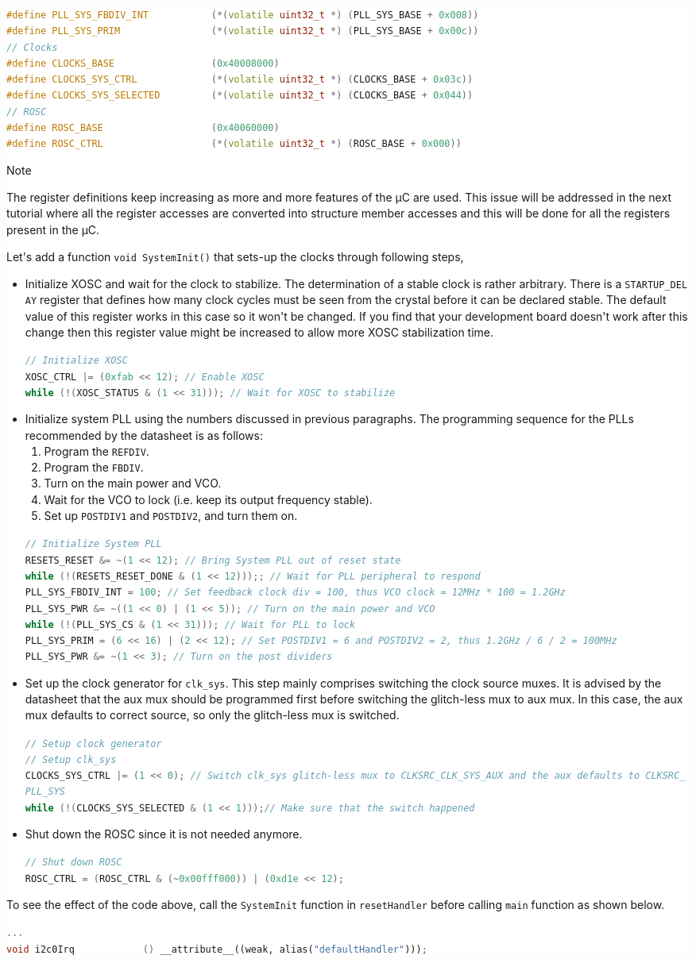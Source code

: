 ```c++
#define PLL_SYS_FBDIV_INT           (*(volatile uint32_t *) (PLL_SYS_BASE + 0x008))
#define PLL_SYS_PRIM                (*(volatile uint32_t *) (PLL_SYS_BASE + 0x00c))
// Clocks
#define CLOCKS_BASE                 (0x40008000)
#define CLOCKS_SYS_CTRL             (*(volatile uint32_t *) (CLOCKS_BASE + 0x03c))
#define CLOCKS_SYS_SELECTED         (*(volatile uint32_t *) (CLOCKS_BASE + 0x044))
// ROSC
#define ROSC_BASE                   (0x40060000)
#define ROSC_CTRL                   (*(volatile uint32_t *) (ROSC_BASE + 0x000))
```
> [!NOTE]
> The register definitions keep increasing as more and more features of the &micro;C are used. This issue will be addressed in the next tutorial where all the register accesses are converted into structure member accesses and this will be done for all the registers present in the &micro;C.

Let's add a function `void SystemInit()` that sets-up the clocks through following steps,
- Initialize XOSC and wait for the clock to stabilize. The determination of a stable clock is rather arbitrary. There is a `STARTUP_DELAY` register that defines how many clock cycles must be seen from the crystal before it can be declared stable. The default value of this register works in this case so it won't be changed. If you find that your development board doesn't work after this change then this register value might be increased to allow more XOSC stabilization time.
  ```c++
  // Initialize XOSC
  XOSC_CTRL |= (0xfab << 12); // Enable XOSC
  while (!(XOSC_STATUS & (1 << 31))); // Wait for XOSC to stabilize
  ```
- Initialize system PLL using the numbers discussed in previous paragraphs. The programming sequence for the PLLs recommended by the datasheet is as follows:
  1. Program the `REFDIV`.
  2. Program the `FBDIV`.
  3. Turn on the main power and VCO.
  4. Wait for the VCO to lock (i.e. keep its output frequency stable).
  5. Set up `POSTDIV1` and `POSTDIV2`, and turn them on.
  ```c++
  // Initialize System PLL
  RESETS_RESET &= ~(1 << 12); // Bring System PLL out of reset state
  while (!(RESETS_RESET_DONE & (1 << 12)));; // Wait for PLL peripheral to respond
  PLL_SYS_FBDIV_INT = 100; // Set feedback clock div = 100, thus VCO clock = 12MHz * 100 = 1.2GHz
  PLL_SYS_PWR &= ~((1 << 0) | (1 << 5)); // Turn on the main power and VCO
  while (!(PLL_SYS_CS & (1 << 31))); // Wait for PLL to lock
  PLL_SYS_PRIM = (6 << 16) | (2 << 12); // Set POSTDIV1 = 6 and POSTDIV2 = 2, thus 1.2GHz / 6 / 2 = 100MHz
  PLL_SYS_PWR &= ~(1 << 3); // Turn on the post dividers
  ```
- Set up the clock generator for `clk_sys`. This step mainly comprises switching the clock source muxes. It is advised by the datasheet that the aux mux should be programmed first before switching the glitch-less mux to aux mux. In this case, the aux mux defaults to correct source, so only the glitch-less mux is switched.
  ```c++
  // Setup clock generator
  // Setup clk_sys
  CLOCKS_SYS_CTRL |= (1 << 0); // Switch clk_sys glitch-less mux to CLKSRC_CLK_SYS_AUX and the aux defaults to CLKSRC_PLL_SYS
  while (!(CLOCKS_SYS_SELECTED & (1 << 1)));// Make sure that the switch happened
  ```
- Shut down the ROSC since it is not needed anymore.
  ```c++
  // Shut down ROSC
  ROSC_CTRL = (ROSC_CTRL & (~0x00fff000)) | (0xd1e << 12);
  ```
To see the effect of the code above, call the `SystemInit` function in `resetHandler` before calling `main` function as shown below.
```c++
...
void i2c0Irq            () __attribute__((weak, alias("defaultHandler")));
```